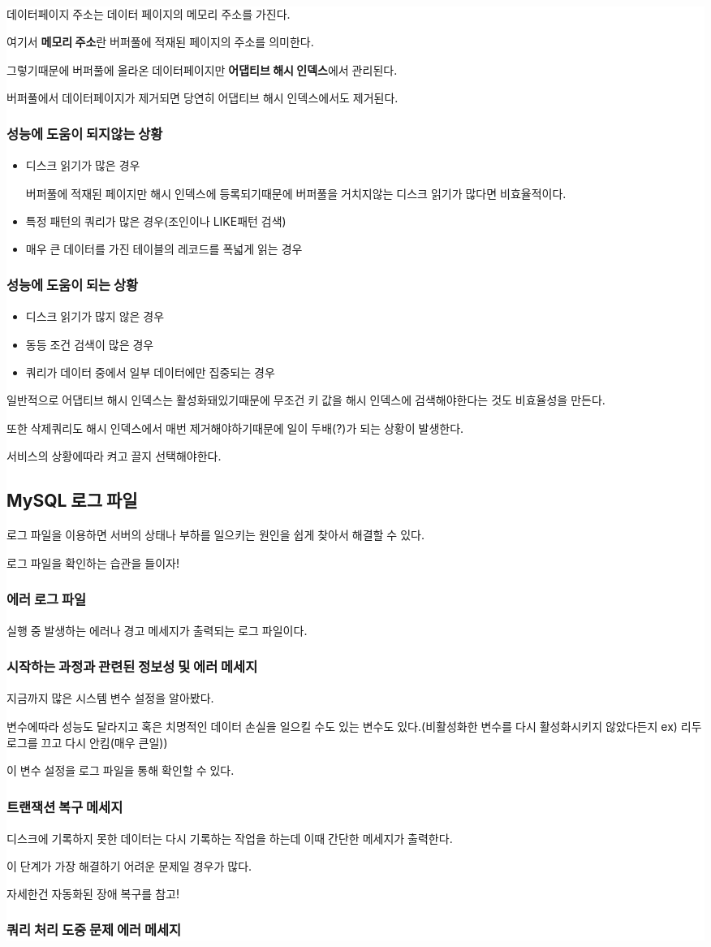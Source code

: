 데이터페이지 주소는 데이터 페이지의 메모리 주소를 가진다.

여기서 **메모리 주소**란 버퍼풀에 적재된 페이지의 주소를 의미한다.

그렇기때문에 버퍼풀에 올라온 데이터페이지만 **어댑티브 해시 인덱스**에서 관리된다.

버퍼풀에서 데이터페이지가 제거되면 당연히 어댑티브 해시 인덱스에서도 제거된다.

### 성능에 도움이 되지않는 상황

- 디스크 읽기가 많은 경우

  버퍼풀에 적재된 페이지만 해시 인덱스에 등록되기때문에 버퍼풀을 거치지않는 디스크 읽기가 많다면 비효율적이다.

- 특정 패턴의 쿼리가 많은 경우(조인이나 LIKE패턴 검색)
- 매우 큰 데이터를 가진 테이블의 레코드를 폭넓게 읽는 경우

### 성능에 도움이 되는 상황

- 디스크 읽기가 많지 않은 경우

- 동등 조건 검색이 많은 경우

- 쿼리가 데이터 중에서 일부 데이터에만 집중되는 경우

일반적으로 어댑티브 해시 인덱스는 활성화돼있기때문에 무조건 키 값을 해시 인덱스에 검색해야한다는 것도 비효율성을 만든다.

또한 삭제쿼리도 해시 인덱스에서 매번 제거해야하기때문에 일이 두배(?)가 되는 상황이 발생한다.

서비스의 상황에따라 켜고 끌지 선택해야한다.

## MySQL 로그 파일

로그 파일을 이용하면 서버의 상태나 부하를 일으키는 원인을 쉽게 찾아서 해결할 수 있다.

로그 파일을 확인하는 습관을 들이자!

### 에러 로그 파일

실행 중 발생하는 에러나 경고 메세지가 출력되는 로그 파일이다.

### 시작하는 과정과 관련된 정보성 및 에러 메세지

지금까지 많은 시스템 변수 설정을 알아봤다.

변수에따라 성능도 달라지고 혹은 치명적인 데이터 손실을 일으킬 수도 있는 변수도 있다.(비활성화한 변수를 다시 활성화시키지 않았다든지 ex) 리두로그를 끄고 다시 안킴(매우 큰일))

이 변수 설정을 로그 파일을 통해 확인할 수 있다.

### 트랜잭션 복구 메세지

디스크에 기록하지 못한 데이터는 다시 기록하는 작업을 하는데 이때 간단한 메세지가 출력한다.

이 단계가 가장 해결하기 어려운 문제일 경우가 많다.

자세한건 자동화된 장애 복구를 참고!

### 쿼리 처리 도중 문제 에러 메세지
